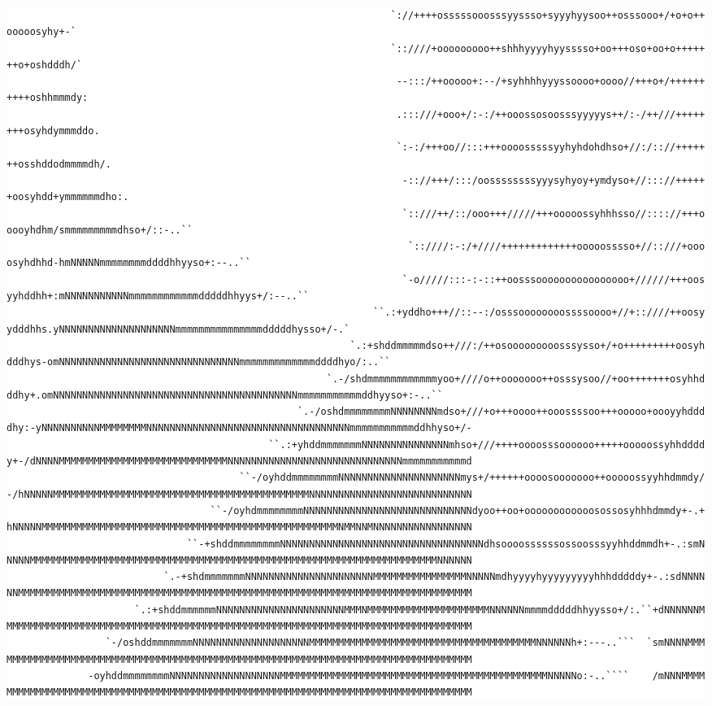 ~~~~~~~~~~~~~~~~~~~~~~~~
                                                                  `://++++osssssooosssyyssso+syyyhyysoo++osssooo+/+o+o++ooooosyhy+-`                                                                    
                                                                  `::////+ooooooooo++shhhyyyyhyysssso+oo+++oso+oo+o+++++++o+oshdddh/`                                                                   
                                                                   --:::/++ooooo+:--/+syhhhhyyyssoooo+oooo//+++o+/++++++++++oshhmmmdy:                                                                  
                                                                   .:::///+ooo+/:-:/++ooossosoosssyyyyys++/:-/++///++++++++osyhdymmmddo.                                                                
                                                                   `:-:/+++oo//:::+++oooosssssyyhyhdohdhso+//:/:://+++++++osshddodmmmmdh/.                                                              
                                                                    -:://+++/:::/oossssssssyyysyhyoy+ymdyso+//::://++++++oosyhdd+ymmmmmmdho:.                                                           
                                                                    `::///++/::/ooo+++/////+++ooooossyhhhsso//:::://+++ooooyhdhm/smmmmmmmmmdhso+/::-..``                                                
                                                                     `::////:-:/+////+++++++++++++ooooosssso+//::///+oooosyhdhhd-hmNNNNNmmmmmmmmddddhhyyso+:--..``                                      
                                                                    `-o/////:::-:-::++oosssoooooooooooooooo+//////+++oosyyhddhh+:mNNNNNNNNNNNmmmmmmmmmmmmdddddhhyys+/:--..``                            
                                                               ``.:+yddho+++//::--:/osssoooooooossssoooo+//+::////++oosyydddhhs.yNNNNNNNNNNNNNNNNNNNNmmmmmmmmmmmmmmmdddddhysso+/-.`                     
                                                           `.:+shddmmmmmdso++///:/++osooooooooosssysso+/+o+++++++++oosyhdddhys-omNNNNNNNNNNNNNNNNNNNNNNNNNNNNNNNmmmmmmmmmmmmmddddhyo/:..``              
                                                       `.-/shdmmmmmmmmmmmmyoo+////o++ooooooo++osssysoo//+oo+++++++osyhhdddhy+.omNNNNNNNNNNNNNNNNNNNNNNNNNNNNNNNNNNNNNNNNNNmmmmmmmmmmmddhyyso+:-..``     
                                                  `.-/oshdmmmmmmmmNNNNNNNNmdso+///+o+++oooo++ooossssoo+++ooooo+oooyyhddddhy:-yNNNNNNNNNNMMMMMMMMNNNNNNNNNNNNNNNNNNNNNNNNNNNNNNNNNNNmmmmmmmmmmmddhhyso+/-
                                             ``.:+yhddmmmmmmmNNNNNNNNNNNNNNNmhso+///++++oooosssoooooo+++++ooooossyhhddddy+-/dNNNNMMMMMMMMMMMMMMMMMMMMMMMMMMMMMNNNNNNNNNNNNNNNNNNNNNNNNNNNNNNmmmmmmmmmmmd
                                        ``-/oyhddmmmmmmmmNNNNNNNNNNNNNNNNNNNNNmys+/++++++oooosooooooo++ooooossyyhhdmmdy/-/hNNNNNMMMMMMMMMMMMMMMMMMMMMMMMMMMMMMMMMMMMMMMMMMMMNNNNNNNNNNNNNNNNNNNNNNNNNNNN
                                   ``-/oyhdmmmmmmmmNNNNNNNNNNNNNNNNNNNNNNNNNNNNNdyoo++oo+oooooooooooosossosyhhhdmmdy+-.+hNNNNNMMMMMMMMMMMMMMMMMMMMMMMMMMMMMMMMMMMMMMMMMMMMMMMMMMMNMMNNMNNNNNNNNNNNNNNNNN
                               ``-+shddmmmmmmmmNNNNNNNNNNNNNNNNNNNNNNNNNNNNNNNNNNNdhsoooossssssossoosssyyhhddmmdh+-.:smNNNNNMMMMMMMMMMMMMMMMMMMMMMMMMMMMMMMMMMMMMMMMMMMMMMMMMMMMMMMMMMMMMMMMMMMMMMNNNNNN
                           `.-+shdmmmmmmmNNNNNNNNNNNNNNNNNNNNNNMMMMMMMMMMMMMMMMNNNNNmdhyyyyhyyyyyyyyyhhhdddddy+-.:sdNNNNNNMMMMMMMMMMMMMMMMMMMMMMMMMMMMMMMMMMMMMMMMMMMMMMMMMMMMMMMMMMMMMMMMMMMMMMMMMMMMMM
                      `.:+shddmmmmmmNNNNNNNNNNNNNNNNNNNNNNMMMNMMMMMMMMMMMMMMMMMMMMMNNNNNNmmmmdddddhhyysso+/:.``+dNNNNNNMMMMMMMMMMMMMMMMMMMMMMMMMMMMMMMMMMMMMMMMMMMMMMMMMMMMMMMMMMMMMMMMMMMMMMMMMMMMMMMMM
                 `-/oshddmmmmmmmNNNNNNNNNNNNNNNNNNNNMMMMMMMMMMMMMMMMMMMMMMMMMMMMMMMMMMMMMMMNNNNNNh+:---..```  `smNNNNMMMMMMMMMMMMMMMMMMMMMMMMMMMMMMMMMMMMMMMMMMMMMMMMMMMMMMMMMMMMMMMMMMMMMMMMMMMMMMMMMMM
              -oyhddmmmmmmmmNNNNNNNNNNNNNNNNNNNMMMMMMMMMMMMMMMMMMMMMMMMMMMMMMMMMMMMMMMMMMMMMMNNNNNo:-..````    /mNNNMMMMMMMMMMMMMMMMMMMMMMMMMMMMMMMMMMMMMMMMMMMMMMMMMMMMMMMMMMMMMMMMMMMMMMMMMMMMMMMMMMMM
~~~~~~~~~~~~~~~~~~~~~~~~